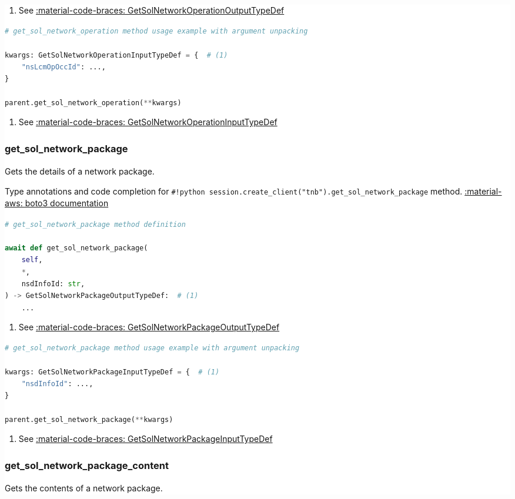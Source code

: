 1. See [:material-code-braces: GetSolNetworkOperationOutputTypeDef](./type_defs.md#getsolnetworkoperationoutputtypedef)


```python
# get_sol_network_operation method usage example with argument unpacking

kwargs: GetSolNetworkOperationInputTypeDef = {  # (1)
    "nsLcmOpOccId": ...,
}

parent.get_sol_network_operation(**kwargs)
```

1. See [:material-code-braces: GetSolNetworkOperationInputTypeDef](./type_defs.md#getsolnetworkoperationinputtypedef)

### get\_sol\_network\_package

Gets the details of a network package.

Type annotations and code completion for `#!python session.create_client("tnb").get_sol_network_package` method.
[:material-aws: boto3 documentation](https://boto3.amazonaws.com/v1/documentation/api/latest/reference/services/tnb/client/get_sol_network_package.html)

```python
# get_sol_network_package method definition

await def get_sol_network_package(
    self,
    *,
    nsdInfoId: str,
) -> GetSolNetworkPackageOutputTypeDef:  # (1)
    ...
```

1. See [:material-code-braces: GetSolNetworkPackageOutputTypeDef](./type_defs.md#getsolnetworkpackageoutputtypedef)


```python
# get_sol_network_package method usage example with argument unpacking

kwargs: GetSolNetworkPackageInputTypeDef = {  # (1)
    "nsdInfoId": ...,
}

parent.get_sol_network_package(**kwargs)
```

1. See [:material-code-braces: GetSolNetworkPackageInputTypeDef](./type_defs.md#getsolnetworkpackageinputtypedef)

### get\_sol\_network\_package\_content

Gets the contents of a network package.
